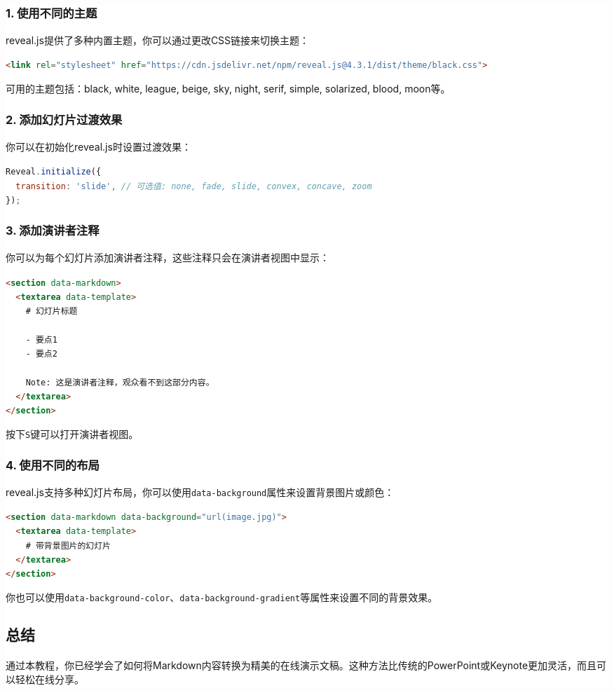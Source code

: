 ### 1. 使用不同的主题

reveal.js提供了多种内置主题，你可以通过更改CSS链接来切换主题：

```html
<link rel="stylesheet" href="https://cdn.jsdelivr.net/npm/reveal.js@4.3.1/dist/theme/black.css">
```

可用的主题包括：black, white, league, beige, sky, night, serif, simple, solarized, blood, moon等。

### 2. 添加幻灯片过渡效果

你可以在初始化reveal.js时设置过渡效果：

```javascript
Reveal.initialize({
  transition: 'slide', // 可选值: none, fade, slide, convex, concave, zoom
});
```

### 3. 添加演讲者注释

你可以为每个幻灯片添加演讲者注释，这些注释只会在演讲者视图中显示：

```html
<section data-markdown>
  <textarea data-template>
    # 幻灯片标题
    
    - 要点1
    - 要点2
    
    Note: 这是演讲者注释，观众看不到这部分内容。
  </textarea>
</section>
```

按下`S`键可以打开演讲者视图。

### 4. 使用不同的布局

reveal.js支持多种幻灯片布局，你可以使用`data-background`属性来设置背景图片或颜色：

```html
<section data-markdown data-background="url(image.jpg)">
  <textarea data-template>
    # 带背景图片的幻灯片
  </textarea>
</section>
```

你也可以使用`data-background-color`、`data-background-gradient`等属性来设置不同的背景效果。

## 总结

通过本教程，你已经学会了如何将Markdown内容转换为精美的在线演示文稿。这种方法比传统的PowerPoint或Keynote更加灵活，而且可以轻松在线分享。
